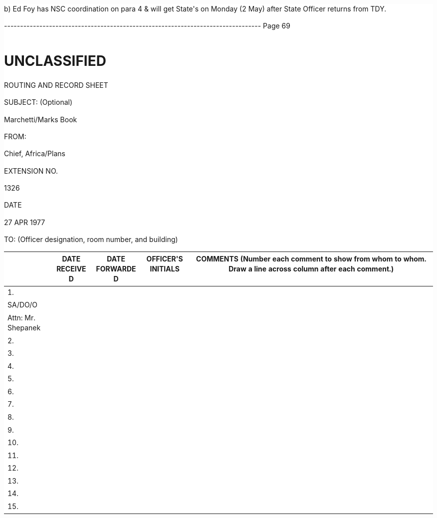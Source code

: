 b) Ed Foy has NSC coordination on para 4 &
will get State's on Monday (2 May) after State Officer returns from TDY.


-------------------------------------------------------------------------------- Page 69

# UNCLASSIFIED

ROUTING AND RECORD SHEET

SUBJECT: (Optional)

Marchetti/Marks Book

FROM:

Chief, Africa/Plans

EXTENSION NO.

1326

DATE

27 APR 1977

TO: (Officer designation, room number, and building)

|                    | DATE RECEIVED | DATE FORWARDED | OFFICER'S INITIALS | COMMENTS (Number each comment to show from whom to whom. Draw a line across column after each comment.) |
| ------------------ | ------------- | -------------- | ------------------ | ------------------------------------------------------------------------------------------------------- |
| 1.                 |               |                |                    |                                                                                                         |
| SA/DO/O            |               |                |                    |                                                                                                         |
| Attn: Mr. Shepanek |               |                |                    |                                                                                                         |
| 2.                 |               |                |                    |                                                                                                         |
| 3.                 |               |                |                    |                                                                                                         |
| 4.                 |               |                |                    |                                                                                                         |
| 5.                 |               |                |                    |                                                                                                         |
| 6.                 |               |                |                    |                                                                                                         |
| 7.                 |               |                |                    |                                                                                                         |
| 8.                 |               |                |                    |                                                                                                         |
| 9.                 |               |                |                    |                                                                                                         |
| 10.                |               |                |                    |                                                                                                         |
| 11.                |               |                |                    |                                                                                                         |
| 12.                |               |                |                    |                                                                                                         |
| 13.                |               |                |                    |                                                                                                         |
| 14.                |               |                |                    |                                                                                                         |
| 15.                |               |                |                    |                                                                                                         |
